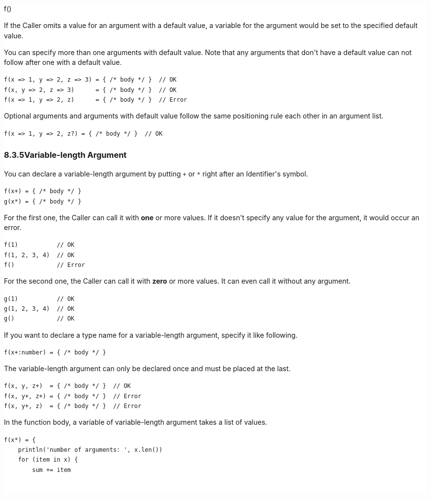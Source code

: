 f()
</code></pre>
<p>
If the Caller omits a value for an argument with a default value, a variable for the argument would be set to the specified default value.
</p>
<p>
You can specify more than one arguments with default value. Note that any arguments that don't have a default value can not follow after one with a default value.
</p>
<pre class="highlight"><code>f(x =&gt; 1, y =&gt; 2, z =&gt; 3) = { /* body */ }  // OK
f(x, y =&gt; 2, z =&gt; 3)      = { /* body */ }  // OK
f(x =&gt; 1, y =&gt; 2, z)      = { /* body */ }  // Error
</code></pre>
<p>
Optional arguments and arguments with default value follow the same positioning rule each other in an argument list.
</p>
<pre class="highlight"><code>f(x =&gt; 1, y =&gt; 2, z?) = { /* body */ }  // OK
</code></pre>
<h3><span class="caption-index-3">8.3.5</span><a name="anchor-8-3-5"></a>Variable-length Argument</h3>
<p>
You can declare a variable-length argument by putting <code class="highlighter-rouge">+</code> or <code class="highlighter-rouge">*</code> right after an Identifier's symbol.
</p>
<pre class="highlight"><code>f(x+) = { /* body */ }
g(x*) = { /* body */ }
</code></pre>
<p>
For the first one, the Caller can call it with <strong>one</strong> or more values. If it doesn't specify any value for the argument, it would occur an error.
</p>
<pre class="highlight"><code>f(1)           // OK
f(1, 2, 3, 4)  // OK
f()            // Error
</code></pre>
<p>
For the second one, the Caller can call it with <strong>zero</strong> or more values. It can even call it without any argument.
</p>
<pre class="highlight"><code>g(1)           // OK
g(1, 2, 3, 4)  // OK
g()            // OK
</code></pre>
<p>
If you want to declare a type name for a variable-length argument, specify it like following.
</p>
<pre class="highlight"><code>f(x+:number) = { /* body */ }
</code></pre>
<p>
The variable-length argument can only be declared once and must be placed at the last.
</p>
<pre class="highlight"><code>f(x, y, z+)  = { /* body */ }  // OK
f(x, y+, z+) = { /* body */ }  // Error
f(x, y+, z)  = { /* body */ }  // Error
</code></pre>
<p>
In the function body, a variable of variable-length argument takes a list of values.
</p>
<pre class="highlight"><code>f(x*) = {
    println('number of arguments: ', x.len())
    for (item in x) {
        sum += item
